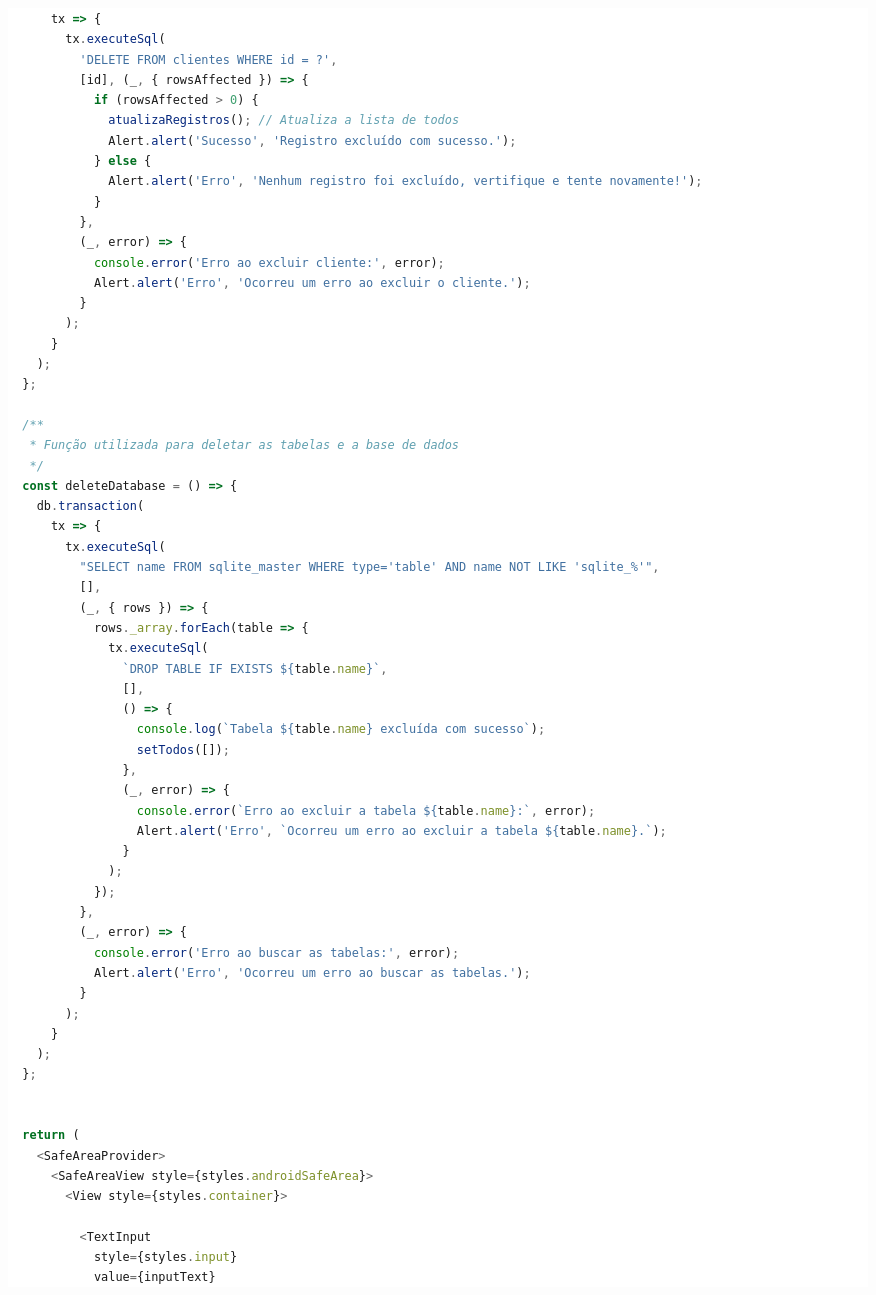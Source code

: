 ``` Javascript
      tx => {
        tx.executeSql(
          'DELETE FROM clientes WHERE id = ?',
          [id], (_, { rowsAffected }) => {
            if (rowsAffected > 0) {
              atualizaRegistros(); // Atualiza a lista de todos
              Alert.alert('Sucesso', 'Registro excluído com sucesso.');
            } else {
              Alert.alert('Erro', 'Nenhum registro foi excluído, vertifique e tente novamente!');
            }
          },
          (_, error) => {
            console.error('Erro ao excluir cliente:', error);
            Alert.alert('Erro', 'Ocorreu um erro ao excluir o cliente.');
          }
        );
      }
    );
  };

  /**
   * Função utilizada para deletar as tabelas e a base de dados
   */
  const deleteDatabase = () => {
    db.transaction(
      tx => {
        tx.executeSql(
          "SELECT name FROM sqlite_master WHERE type='table' AND name NOT LIKE 'sqlite_%'",
          [],
          (_, { rows }) => {
            rows._array.forEach(table => {
              tx.executeSql(
                `DROP TABLE IF EXISTS ${table.name}`,
                [],
                () => {
                  console.log(`Tabela ${table.name} excluída com sucesso`);
                  setTodos([]);
                },
                (_, error) => {
                  console.error(`Erro ao excluir a tabela ${table.name}:`, error);
                  Alert.alert('Erro', `Ocorreu um erro ao excluir a tabela ${table.name}.`);
                }
              );
            });
          },
          (_, error) => {
            console.error('Erro ao buscar as tabelas:', error);
            Alert.alert('Erro', 'Ocorreu um erro ao buscar as tabelas.');
          }
        );
      }
    );
  };


  return (
    <SafeAreaProvider>
      <SafeAreaView style={styles.androidSafeArea}>
        <View style={styles.container}>

          <TextInput
            style={styles.input}
            value={inputText}
```